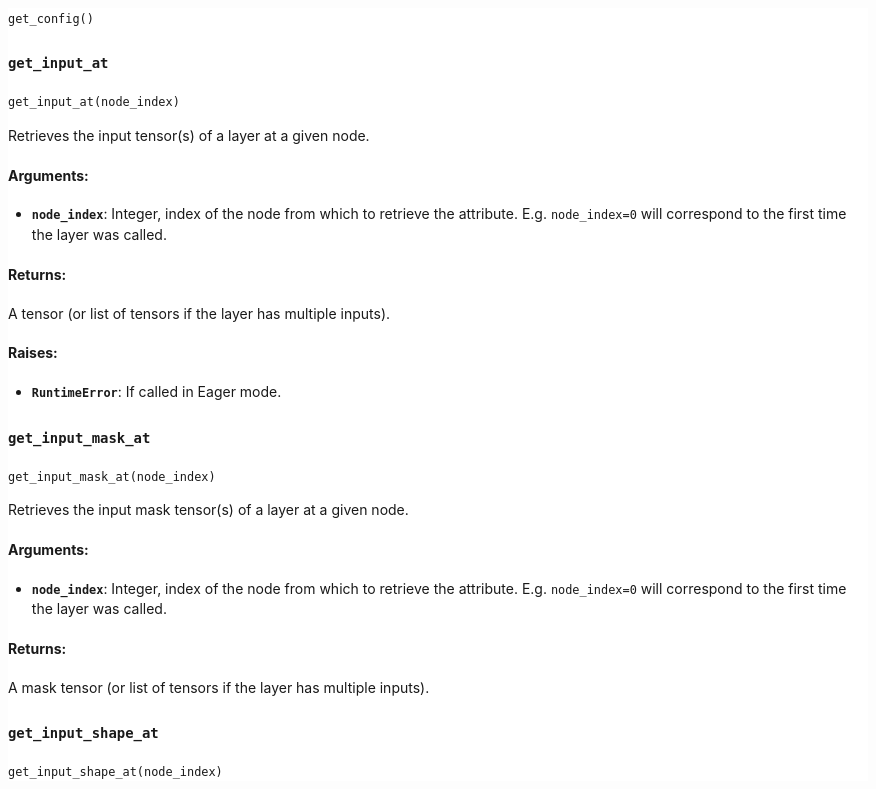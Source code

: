 ``` python
get_config()
```




<h3 id="get_input_at"><code>get_input_at</code></h3>

``` python
get_input_at(node_index)
```

Retrieves the input tensor(s) of a layer at a given node.


#### Arguments:


* <b>`node_index`</b>: Integer, index of the node
    from which to retrieve the attribute.
    E.g. `node_index=0` will correspond to the
    first time the layer was called.


#### Returns:

A tensor (or list of tensors if the layer has multiple inputs).



#### Raises:


* <b>`RuntimeError`</b>: If called in Eager mode.

<h3 id="get_input_mask_at"><code>get_input_mask_at</code></h3>

``` python
get_input_mask_at(node_index)
```

Retrieves the input mask tensor(s) of a layer at a given node.


#### Arguments:


* <b>`node_index`</b>: Integer, index of the node
    from which to retrieve the attribute.
    E.g. `node_index=0` will correspond to the
    first time the layer was called.


#### Returns:

A mask tensor
(or list of tensors if the layer has multiple inputs).


<h3 id="get_input_shape_at"><code>get_input_shape_at</code></h3>

``` python
get_input_shape_at(node_index)
```
